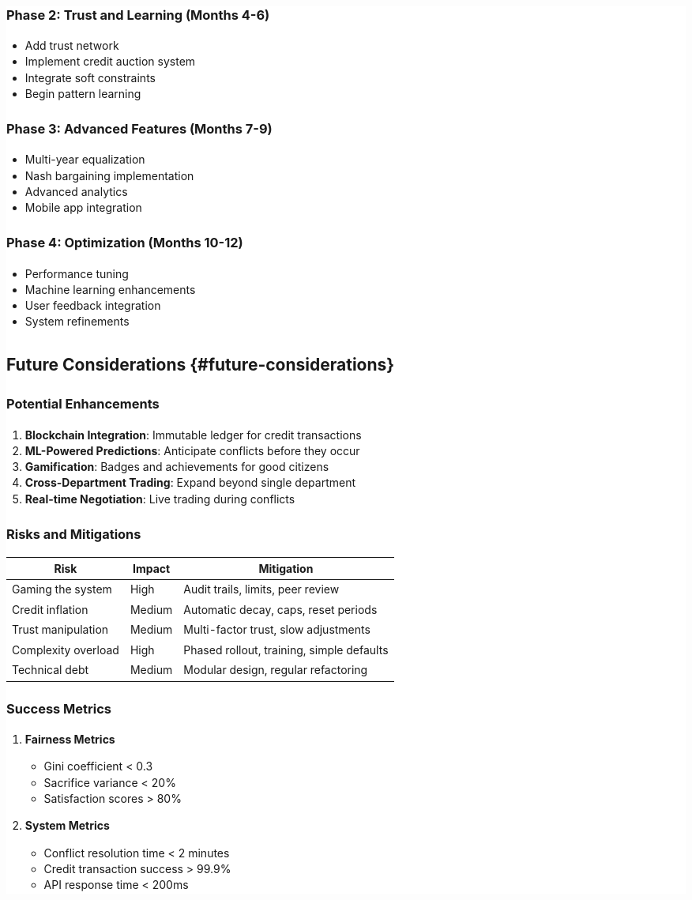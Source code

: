 ### Phase 2: Trust and Learning (Months 4-6)
- Add trust network
- Implement credit auction system
- Integrate soft constraints
- Begin pattern learning

### Phase 3: Advanced Features (Months 7-9)
- Multi-year equalization
- Nash bargaining implementation
- Advanced analytics
- Mobile app integration

### Phase 4: Optimization (Months 10-12)
- Performance tuning
- Machine learning enhancements
- User feedback integration
- System refinements

## Future Considerations {#future-considerations}

### Potential Enhancements

1. **Blockchain Integration**: Immutable ledger for credit transactions
2. **ML-Powered Predictions**: Anticipate conflicts before they occur
3. **Gamification**: Badges and achievements for good citizens
4. **Cross-Department Trading**: Expand beyond single department
5. **Real-time Negotiation**: Live trading during conflicts

### Risks and Mitigations

| Risk | Impact | Mitigation |
|------|--------|------------|
| Gaming the system | High | Audit trails, limits, peer review |
| Credit inflation | Medium | Automatic decay, caps, reset periods |
| Trust manipulation | Medium | Multi-factor trust, slow adjustments |
| Complexity overload | High | Phased rollout, training, simple defaults |
| Technical debt | Medium | Modular design, regular refactoring |

### Success Metrics

1. **Fairness Metrics**
   - Gini coefficient < 0.3
   - Sacrifice variance < 20%
   - Satisfaction scores > 80%

2. **System Metrics**
   - Conflict resolution time < 2 minutes
   - Credit transaction success > 99.9%
   - API response time < 200ms
